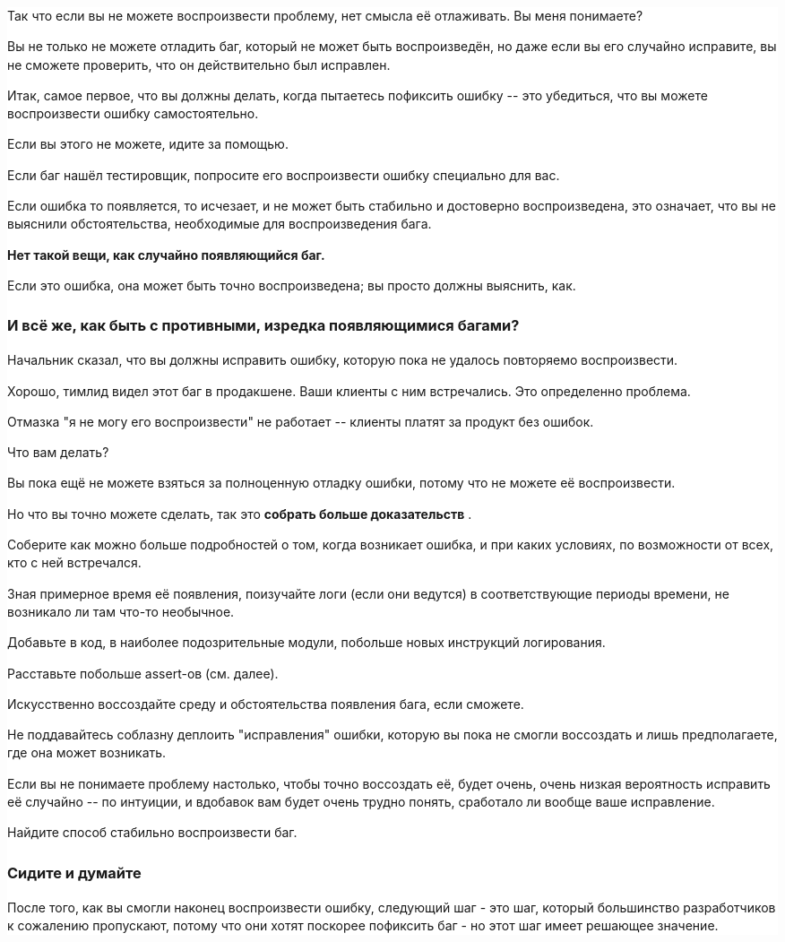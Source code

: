Так что если вы не можете воспроизвести проблему, нет смысла её отлаживать. Вы меня понимаете?

Вы не только не можете отладить баг, который не может быть воспроизведён, но даже если вы его случайно исправите, вы не сможете проверить, что он действительно был исправлен.

Итак, самое первое, что вы должны делать, когда пытаетесь пофиксить ошибку -- это убедиться, что вы можете воспроизвести ошибку самостоятельно.

Если вы этого не можете, идите за помощью.

Если баг нашёл тестировщик, попросите его воспроизвести ошибку специально для вас.

Если ошибка то появляется, то исчезает, и не может быть стабильно и достоверно воспроизведена, это означает, что вы не выяснили обстоятельства, необходимые для воспроизведения бага.

**Нет такой вещи, как случайно появляющийся баг.**

Если это ошибка, она может быть точно воспроизведена; вы просто должны выяснить, как.

### И всё же, как быть с противными, изредка появляющимися багами?

Начальник сказал, что вы должны исправить ошибку, которую пока не удалось повторяемо воспроизвести.

Хорошо, тимлид видел этот баг в продакшене. Ваши клиенты с ним встречались. Это определенно проблема.

Отмазка "я не могу его воспроизвести" не работает -- клиенты платят за продукт без ошибок.

Что вам делать?

Вы пока ещё не можете взяться за полноценную отладку ошибки, потому что не можете её воспроизвести.

Но что вы точно можете сделать, так это  **собрать больше доказательств** .

Соберите как можно больше подробностей о том, когда возникает ошибка, и при каких условиях, по возможности от всех, кто с ней встречался.

Зная примерное время её появления, поизучайте логи (если они ведутся) в соответствующие периоды времени, не возникало ли там что-то необычное.

Добавьте в код, в наиболее подозрительные модули, побольше новых инструкций логирования.

Расставьте побольше assert-ов (см. далее).

Искусственно воссоздайте среду и обстоятельства появления бага, если сможете.

Не поддавайтесь соблазну деплоить "исправления" ошибки, которую вы пока не смогли воссоздать и лишь предполагаете, где она может возникать.

Если вы не понимаете проблему настолько, чтобы точно воссоздать её, будет очень, очень низкая вероятность исправить её случайно -- по интуиции, и вдобавок вам будет очень трудно понять, сработало ли вообще ваше исправление.

Найдите способ стабильно воспроизвести баг.

### Сидите и думайте

После того, как вы смогли наконец воспроизвести ошибку, следующий шаг - это шаг, который большинство разработчиков к сожалению пропускают, потому что они хотят поскорее пофиксить баг - но этот шаг имеет решающее значение.
